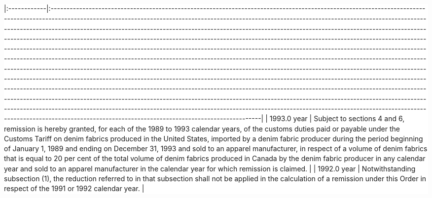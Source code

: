 |:------------|:-----------------------------------------------------------------------------------------------------------------------------------------------------------------------------------------------------------------------------------------------------------------------------------------------------------------------------------------------------------------------------------------------------------------------------------------------------------------------------------------------------------------------------------------------------------------------------------------------------------------------------------------------------------------------------------------------------------------------------------------------------------------------------------------------------------------------------------------------------------------------------------------------------------------------------------------------------------------------------------------------------------------------------------------------------------------------------------------------------------------------------------------------------------------------------------------------------------------------------------------------------------------------------------------------------------------------------------------------------------------------------------------------------------------------------------------------------------------------------------------------------------------------------------------------------------------------------------------|
| 1993.0 year | Subject to sections 4 and 6, remission is hereby granted, for each of the 1989 to 1993 calendar years, of the customs duties paid or payable under the  Customs Tariff  on denim fabrics produced in the United States, imported by a denim fabric producer during the period beginning of January 1, 1989 and ending on December 31, 1993 and sold to an apparel manufacturer, in respect of a volume of denim fabrics that is equal to 20 per cent of the total volume of denim fabrics produced in Canada by the denim fabric producer in any calendar year and sold to an apparel manufacturer in the calendar year for which remission is claimed.                                                                                                                                                                                                                                                                                                                                                                                                                                                                                                                                                                                                                                                                                                                                                                                                                                                                                                                                  |
| 1992.0 year | Notwithstanding subsection (1), the reduction referred to in that subsection shall not be applied in the calculation of a remission under this Order in respect of the 1991 or 1992 calendar year.                                                                                                                                                                                                                                                                                                                                                                                                                                                                                                                                                                                                                                                                                                                                                                                                                                                                                                                                                                                                                                                                                                                                                                                                                                                                                                                                                                                       |